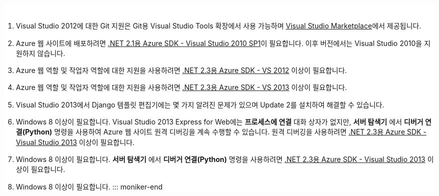 <br/>

1. Visual Studio 2012에 대한 Git 지원은 Git용 Visual Studio Tools 확장에서 사용 가능하며 [Visual Studio Marketplace](https://marketplace.visualstudio.com/items?itemName=TFSPowerToolsTeam.VisualStudioToolsforGit)에서 제공됩니다.

1. Azure 웹 사이트에 배포하려면 [.NET 2.1용 Azure SDK - Visual Studio 2010 SP1](https://www.microsoft.com/web/handlers/webpi.ashx/getinstaller/VS2010SP1AzurePack.2E2.2E1.appids)이 필요합니다. 이후 버전에서는 Visual Studio 2010을 지원하지 않습니다.

1. Azure 웹 역할 및 작업자 역할에 대한 지원을 사용하려면 [.NET 2.3용 Azure SDK - VS 2012](https://www.microsoft.com/web/handlers/webpi.ashx/getinstaller/VWDOrVs11AzurePack.appids) 이상이 필요합니다.

1. Azure 웹 역할 및 작업자 역할에 대한 지원을 사용하려면 [.NET 2.3용 Azure SDK - VS 2013](https://www.microsoft.com/web/handlers/webpi.ashx/getinstaller/VWDOrVs2013AzurePack.appids) 이상이 필요합니다.

1. Visual Studio 2013에서 Django 템플릿 편집기에는 몇 가지 알려진 문제가 있으며 Update 2를 설치하여 해결할 수 있습니다.

1. Windows 8 이상이 필요합니다. Visual Studio 2013 Express for Web에는 **프로세스에 연결** 대화 상자가 없지만, **서버 탐색기** 에서 **디버거 연결(Python)** 명령을 사용하여 Azure 웹 사이트 원격 디버깅을 계속 수행할 수 있습니다. 원격 디버깅을 사용하려면 [.NET 2.3용 Azure SDK - Visual Studio 2013](https://www.microsoft.com/web/handlers/webpi.ashx/getinstaller/VWDOrVs2013AzurePack.appids) 이상이 필요합니다.

1. Windows 8 이상이 필요합니다. **서버 탐색기** 에서 **디버거 연결(Python)** 명령을 사용하려면 [.NET 2.3용 Azure SDK - Visual Studio 2013](https://www.microsoft.com/web/handlers/webpi.ashx/getinstaller/VWDOrVs2013AzurePack.appids) 이상이 필요합니다.

1. Windows 8 이상이 필요합니다.
::: moniker-end
